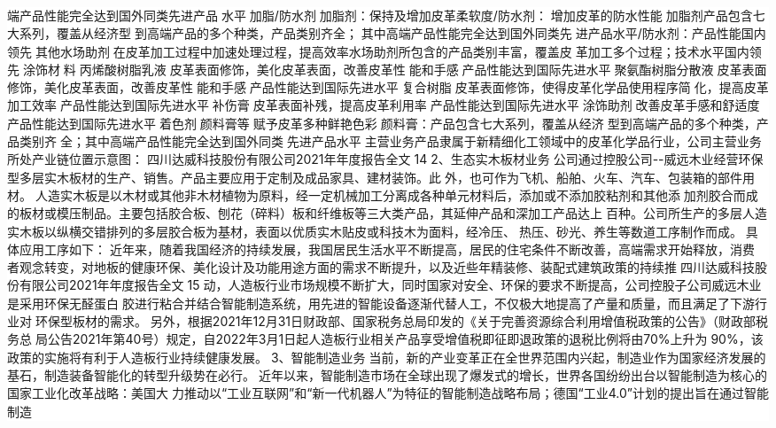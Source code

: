 端产品性能完全达到国外同类先进产品
水平
加脂/防水剂
加脂剂：保持及增加皮革柔软度/防水剂：
增加皮革的防水性能
加脂剂产品包含七大系列，覆盖从经济型
到高端产品的多个种类，产品类别齐全；
其中高端产品性能完全达到国外同类先
进产品水平/防水剂：产品性能国内领先
其他水场助剂
在皮革加工过程中加速处理过程，提高效率水场助剂所包含的产品类别丰富，覆盖皮
革加工多个过程；技术水平国内领先
涂饰材
料
丙烯酸树脂乳液
皮革表面修饰，美化皮革表面，改善皮革性
能和手感
产品性能达到国际先进水平
聚氨酯树脂分散液
皮革表面修饰，美化皮革表面，改善皮革性
能和手感
产品性能达到国际先进水平
复合树脂
皮革表面修饰，使得皮革化学品使用程序简
化，提高皮革加工效率
产品性能达到国际先进水平
补伤膏
皮革表面补残，提高皮革利用率
产品性能达到国际先进水平
涂饰助剂
改善皮革手感和舒适度
产品性能达到国际先进水平
着色剂
颜料膏等
赋予皮革多种鲜艳色彩
颜料膏：产品包含七大系列，覆盖从经济
型到高端产品的多个种类，产品类别齐
全；其中高端产品性能完全达到国外同类
先进产品水平
主营业务产品隶属于新精细化工领域中的皮革化学品行业，公司主营业务所处产业链位置示意图：
四川达威科技股份有限公司2021年年度报告全文
14
2、生态实木板材业务
公司通过控股公司--威远木业经营环保型多层实木板材的生产、销售。产品主要应用于定制及成品家具、建材装饰。此
外，也可作为飞机、船舶、火车、汽车、包装箱的部件用材。
人造实木板是以木材或其他非木材植物为原料，经一定机械加工分离成各种单元材料后，添加或不添加胶粘剂和其他添
加剂胶合而成的板材或模压制品。主要包括胶合板、刨花（碎料）板和纤维板等三大类产品，其延伸产品和深加工产品达上
百种。公司所生产的多层人造实木板以纵横交错排列的多层胶合板为基材，表面以优质实木贴皮或科技木为面料，经冷压、
热压、砂光、养生等数道工序制作而成。
具体应用工序如下：
近年来，随着我国经济的持续发展，我国居民生活水平不断提高，居民的住宅条件不断改善，高端需求开始释放，消费
者观念转变，对地板的健康环保、美化设计及功能用途方面的需求不断提升，以及近些年精装修、装配式建筑政策的持续推
四川达威科技股份有限公司2021年年度报告全文
15
动，人造板行业市场规模不断扩大，同时国家对安全、环保的要求不断提高，公司控股子公司威远木业是采用环保无醛蛋白
胶进行粘合并结合智能制造系统，用先进的智能设备逐渐代替人工，不仅极大地提高了产量和质量，而且满足了下游行业对
环保型板材的需求。
另外，根据2021年12月31日财政部、国家税务总局印发的《关于完善资源综合利用增值税政策的公告》（财政部税务总
局公告2021年第40号）规定，自2022年3月1日起人造板行业相关产品享受增值税即征即退政策的退税比例将由70%上升为
90%，该政策的实施将有利于人造板行业持续健康发展。
3、智能制造业务
当前，新的产业变革正在全世界范围内兴起，制造业作为国家经济发展的基石，制造装备智能化的转型升级势在必行。
近年以来，智能制造市场在全球出现了爆发式的增长，世界各国纷纷出台以智能制造为核心的国家工业化改革战略：美国大
力推动以“工业互联网”和“新一代机器人”为特征的智能制造战略布局；德国“工业4.0”计划的提出旨在通过智能制造